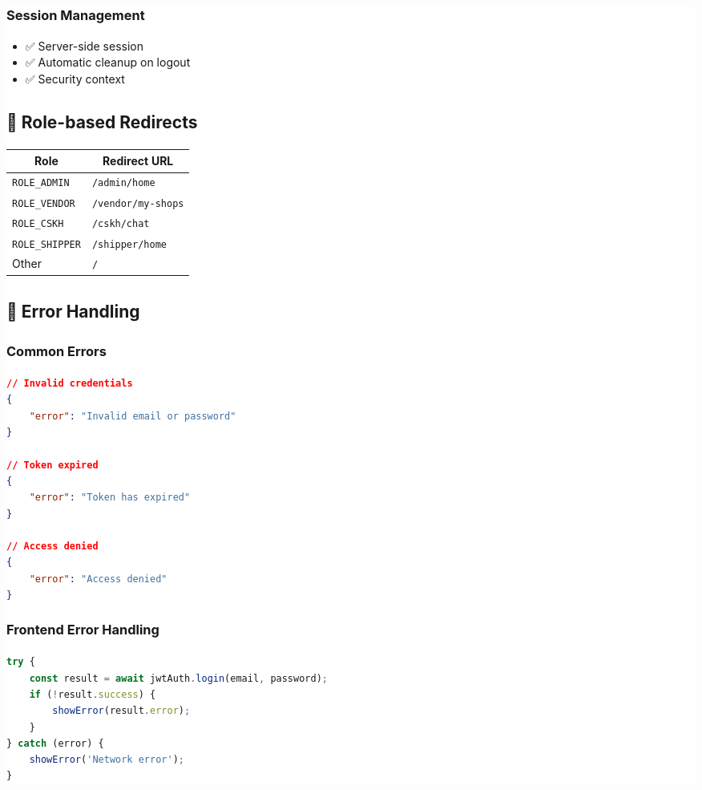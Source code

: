 ### Session Management
- ✅ Server-side session
- ✅ Automatic cleanup on logout
- ✅ Security context

## 📱 Role-based Redirects

| Role | Redirect URL |
|------|--------------|
| `ROLE_ADMIN` | `/admin/home` |
| `ROLE_VENDOR` | `/vendor/my-shops` |
| `ROLE_CSKH` | `/cskh/chat` |
| `ROLE_SHIPPER` | `/shipper/home` |
| Other | `/` |

## 🚨 Error Handling

### Common Errors
```json
// Invalid credentials
{
    "error": "Invalid email or password"
}

// Token expired
{
    "error": "Token has expired"
}

// Access denied
{
    "error": "Access denied"
}
```

### Frontend Error Handling
```javascript
try {
    const result = await jwtAuth.login(email, password);
    if (!result.success) {
        showError(result.error);
    }
} catch (error) {
    showError('Network error');
}
```
